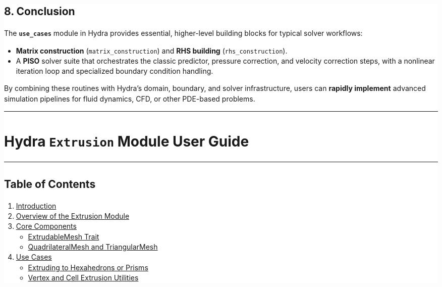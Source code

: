 
## **8. Conclusion**

The **`use_cases`** module in Hydra provides essential, higher-level building blocks for typical solver workflows:

- **Matrix construction** (`matrix_construction`) and **RHS building** (`rhs_construction`).
- A **PISO** solver suite that orchestrates the classic predictor, pressure correction, and velocity correction steps, with a nonlinear iteration loop and specialized boundary condition handling.

By combining these routines with Hydra’s domain, boundary, and solver infrastructure, users can **rapidly implement** advanced simulation pipelines for fluid dynamics, CFD, or other PDE-based problems.

---

# Hydra `Extrusion` Module User Guide

---

## **Table of Contents**

1. [Introduction](#1-introduction)  
2. [Overview of the Extrusion Module](#2-overview-of-the-extrusion-module)  
3. [Core Components](#3-core-components)  
   - [ExtrudableMesh Trait](#extrudablemesh-trait)  
   - [QuadrilateralMesh and TriangularMesh](#quadrilateralmesh-and-triangularmesh)  
4. [Use Cases](#4-use-cases)  
   - [Extruding to Hexahedrons or Prisms](#extruding-to-hexahedrons-or-prisms)  
   - [Vertex and Cell Extrusion Utilities](#vertex-and-cell-extrusion-utilities)  
